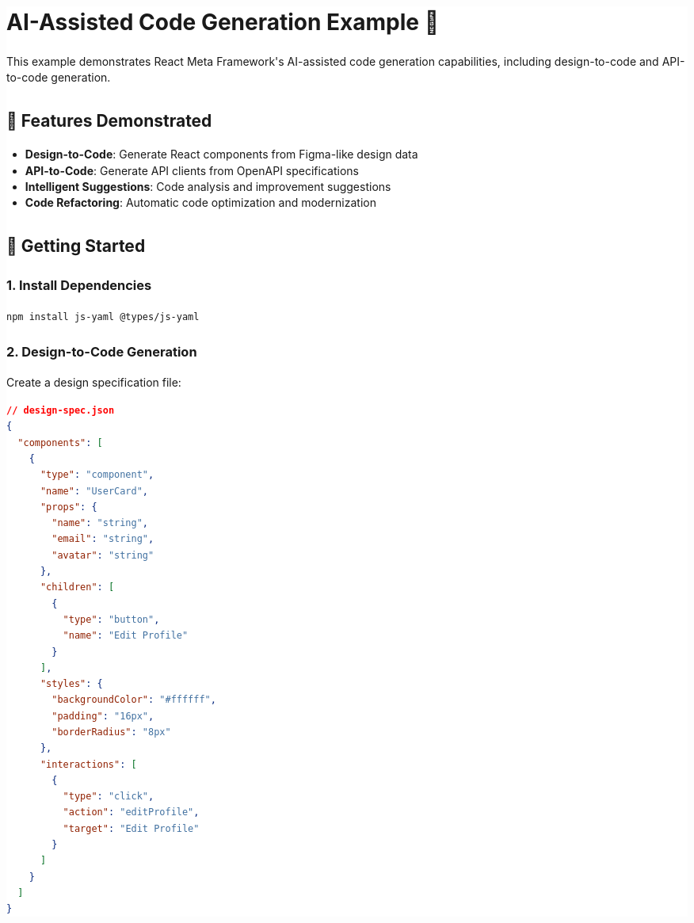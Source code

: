 # AI-Assisted Code Generation Example 🤖

This example demonstrates React Meta Framework's AI-assisted code generation capabilities, including design-to-code and API-to-code generation.

## 🎯 Features Demonstrated

- **Design-to-Code**: Generate React components from Figma-like design data
- **API-to-Code**: Generate API clients from OpenAPI specifications
- **Intelligent Suggestions**: Code analysis and improvement suggestions
- **Code Refactoring**: Automatic code optimization and modernization

## 🚀 Getting Started

### 1. Install Dependencies

```bash
npm install js-yaml @types/js-yaml
```

### 2. Design-to-Code Generation

Create a design specification file:

```json
// design-spec.json
{
  "components": [
    {
      "type": "component",
      "name": "UserCard",
      "props": {
        "name": "string",
        "email": "string",
        "avatar": "string"
      },
      "children": [
        {
          "type": "button",
          "name": "Edit Profile"
        }
      ],
      "styles": {
        "backgroundColor": "#ffffff",
        "padding": "16px",
        "borderRadius": "8px"
      },
      "interactions": [
        {
          "type": "click",
          "action": "editProfile",
          "target": "Edit Profile"
        }
      ]
    }
  ]
}
```

